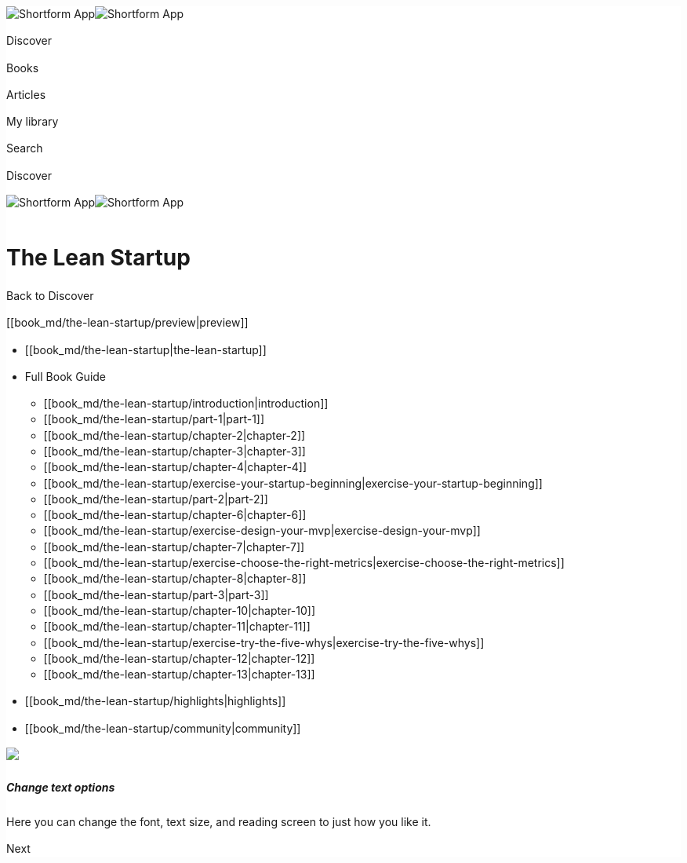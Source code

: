 ![Shortform App](/img/logo.36a2399e.svg)![Shortform App](/img/logo-dark.70c1b072.svg)

Discover

Books

Articles

My library

Search

Discover

![Shortform App](/img/logo.36a2399e.svg)![Shortform App](/img/logo-dark.70c1b072.svg)

# The Lean Startup

Back to Discover

[[book_md/the-lean-startup/preview|preview]]

  * [[book_md/the-lean-startup|the-lean-startup]]
  * Full Book Guide

    * [[book_md/the-lean-startup/introduction|introduction]]
    * [[book_md/the-lean-startup/part-1|part-1]]
    * [[book_md/the-lean-startup/chapter-2|chapter-2]]
    * [[book_md/the-lean-startup/chapter-3|chapter-3]]
    * [[book_md/the-lean-startup/chapter-4|chapter-4]]
    * [[book_md/the-lean-startup/exercise-your-startup-beginning|exercise-your-startup-beginning]]
    * [[book_md/the-lean-startup/part-2|part-2]]
    * [[book_md/the-lean-startup/chapter-6|chapter-6]]
    * [[book_md/the-lean-startup/exercise-design-your-mvp|exercise-design-your-mvp]]
    * [[book_md/the-lean-startup/chapter-7|chapter-7]]
    * [[book_md/the-lean-startup/exercise-choose-the-right-metrics|exercise-choose-the-right-metrics]]
    * [[book_md/the-lean-startup/chapter-8|chapter-8]]
    * [[book_md/the-lean-startup/part-3|part-3]]
    * [[book_md/the-lean-startup/chapter-10|chapter-10]]
    * [[book_md/the-lean-startup/chapter-11|chapter-11]]
    * [[book_md/the-lean-startup/exercise-try-the-five-whys|exercise-try-the-five-whys]]
    * [[book_md/the-lean-startup/chapter-12|chapter-12]]
    * [[book_md/the-lean-startup/chapter-13|chapter-13]]
  * [[book_md/the-lean-startup/highlights|highlights]]
  * [[book_md/the-lean-startup/community|community]]



![](/img/tutorial-fonts.175b2111.svg)

##### Change text options

Here you can change the font, text size, and reading screen to just how you like it. 

Next
